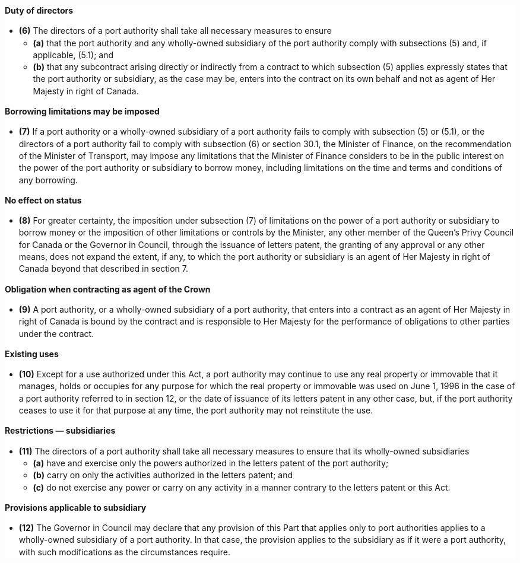 **Duty of directors**

- **(6)** The directors of a port authority shall take all necessary measures to ensure
	- **(a)** that the port authority and any wholly-owned subsidiary of the port authority comply with subsections (5) and, if applicable, (5.1); and
	- **(b)** that any subcontract arising directly or indirectly from a contract to which subsection (5) applies expressly states that the port authority or subsidiary, as the case may be, enters into the contract on its own behalf and not as agent of Her Majesty in right of Canada.

**Borrowing limitations may be imposed**

- **(7)** If a port authority or a wholly-owned subsidiary of a port authority fails to comply with subsection (5) or (5.1), or the directors of a port authority fail to comply with subsection (6) or section 30.1, the Minister of Finance, on the recommendation of the Minister of Transport, may impose any limitations that the Minister of Finance considers to be in the public interest on the power of the port authority or subsidiary to borrow money, including limitations on the time and terms and conditions of any borrowing.

**No effect on status**

- **(8)** For greater certainty, the imposition under subsection (7) of limitations on the power of a port authority or subsidiary to borrow money or the imposition of other limitations or controls by the Minister, any other member of the Queen’s Privy Council for Canada or the Governor in Council, through the issuance of letters patent, the granting of any approval or any other means, does not expand the extent, if any, to which the port authority or subsidiary is an agent of Her Majesty in right of Canada beyond that described in section 7.

**Obligation when contracting as agent of the Crown**

- **(9)** A port authority, or a wholly-owned subsidiary of a port authority, that enters into a contract as an agent of Her Majesty in right of Canada is bound by the contract and is responsible to Her Majesty for the performance of obligations to other parties under the contract.

**Existing uses**

- **(10)** Except for a use authorized under this Act, a port authority may continue to use any real property or immovable that it manages, holds or occupies for any purpose for which the real property or immovable was used on June 1, 1996 in the case of a port authority referred to in section 12, or the date of issuance of its letters patent in any other case, but, if the port authority ceases to use it for that purpose at any time, the port authority may not reinstitute the use.

**Restrictions — subsidiaries**

- **(11)** The directors of a port authority shall take all necessary measures to ensure that its wholly-owned subsidiaries
	- **(a)** have and exercise only the powers authorized in the letters patent of the port authority;
	- **(b)** carry on only the activities authorized in the letters patent; and
	- **(c)** do not exercise any power or carry on any activity in a manner contrary to the letters patent or this Act.

**Provisions applicable to subsidiary**

- **(12)** The Governor in Council may declare that any provision of this Part that applies only to port authorities applies to a wholly-owned subsidiary of a port authority. In that case, the provision applies to the subsidiary as if it were a port authority, with such modifications as the circumstances require.
